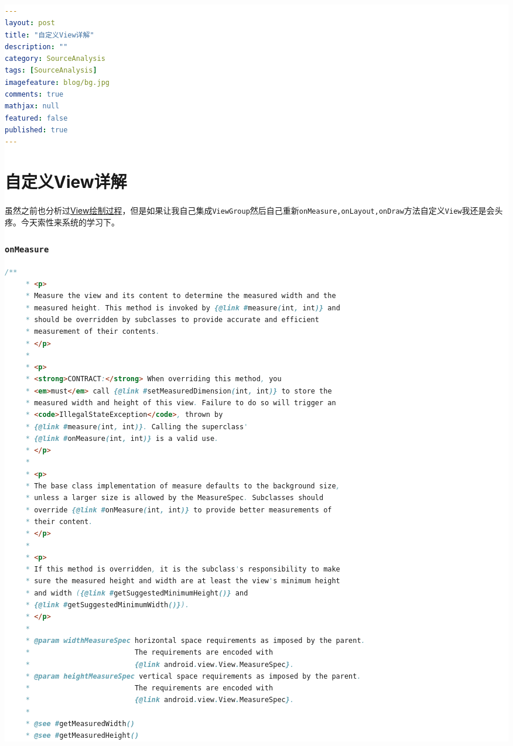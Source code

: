 ```yaml
---
layout: post
title: "自定义View详解"
description: ""
category: SourceAnalysis
tags: [SourceAnalysis]
imagefeature: blog/bg.jpg
comments: true
mathjax: null
featured: false
published: true
---
```


自定义View详解
===

虽然之前也分析过[View绘制过程](https://github.com/CharonChui/AndroidNote/blob/master/SourceAnalysis/View%E7%BB%98%E5%88%B6%E8%BF%87%E7%A8%8B%E8%AF%A6%E8%A7%A3.md)，但是如果让我自己集成`ViewGroup`然后自己重新`onMeasure,onLayout,onDraw`方法自定义`View`我还是会头疼。今天索性来系统的学习下。

### `onMeasure`

```java
/**
     * <p>
     * Measure the view and its content to determine the measured width and the
     * measured height. This method is invoked by {@link #measure(int, int)} and
     * should be overridden by subclasses to provide accurate and efficient
     * measurement of their contents.
     * </p>
     *
     * <p>
     * <strong>CONTRACT:</strong> When overriding this method, you
     * <em>must</em> call {@link #setMeasuredDimension(int, int)} to store the
     * measured width and height of this view. Failure to do so will trigger an
     * <code>IllegalStateException</code>, thrown by
     * {@link #measure(int, int)}. Calling the superclass'
     * {@link #onMeasure(int, int)} is a valid use.
     * </p>
     *
     * <p>
     * The base class implementation of measure defaults to the background size,
     * unless a larger size is allowed by the MeasureSpec. Subclasses should
     * override {@link #onMeasure(int, int)} to provide better measurements of
     * their content.
     * </p>
     *
     * <p>
     * If this method is overridden, it is the subclass's responsibility to make
     * sure the measured height and width are at least the view's minimum height
     * and width ({@link #getSuggestedMinimumHeight()} and
     * {@link #getSuggestedMinimumWidth()}).
     * </p>
     *
     * @param widthMeasureSpec horizontal space requirements as imposed by the parent.
     *                         The requirements are encoded with
     *                         {@link android.view.View.MeasureSpec}.
     * @param heightMeasureSpec vertical space requirements as imposed by the parent.
     *                         The requirements are encoded with
     *                         {@link android.view.View.MeasureSpec}.
     *
     * @see #getMeasuredWidth()
     * @see #getMeasuredHeight()
```